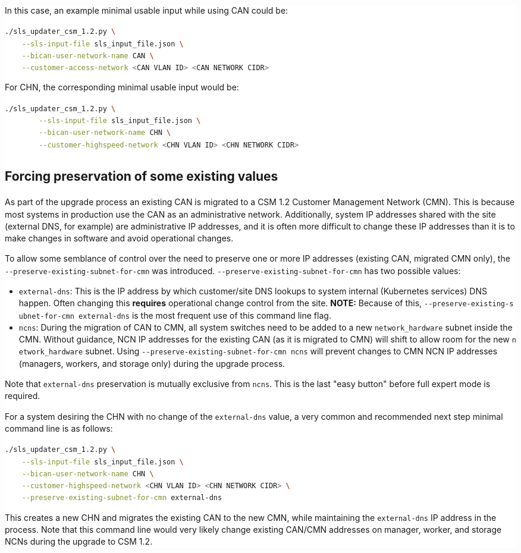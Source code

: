 In this case, an example minimal usable input while using CAN could be:

```bash
./sls_updater_csm_1.2.py \
    --sls-input-file sls_input_file.json \
    --bican-user-network-name CAN \
    --customer-access-network <CAN VLAN ID> <CAN NETWORK CIDR>
```

For CHN, the corresponding minimal usable input would be:

```bash
./sls_updater_csm_1.2.py \
        --sls-input-file sls_input_file.json \
        --bican-user-network-name CHN \
        --customer-highspeed-network <CHN VLAN ID> <CHN NETWORK CIDR>
```

## Forcing preservation of some existing values

As part of the upgrade process an existing CAN is migrated to a CSM 1.2 Customer Management Network (CMN). This is because most systems in production use the CAN as an
administrative network. Additionally, system IP addresses shared with the site (external DNS, for example) are administrative IP addresses, and it is often more difficult to
change these IP addresses than it is to make changes in software and avoid operational changes.

To allow some semblance of control over the need to preserve one or more IP addresses (existing CAN, migrated CMN only), the `--preserve-existing-subnet-for-cmn` was introduced.
`--preserve-existing-subnet-for-cmn` has two possible values:

* `external-dns`: This is the IP address by which customer/site DNS lookups to system internal (Kubernetes services) DNS happen. Often changing this **requires** operational change control
  from the site. **NOTE:** Because of this, `--preserve-existing-subnet-for-cmn external-dns` is the most frequent use of this command line flag.
* `ncns`: During the migration of CAN to CMN, all system switches need to be added to a new `network_hardware` subnet inside the CMN. Without guidance, NCN IP addresses for
  the existing CAN (as it is migrated to CMN) will shift to allow room for the new `network_hardware` subnet. Using `--preserve-existing-subnet-for-cmn ncns` will prevent changes to CMN
  NCN IP addresses (managers, workers, and storage only) during the upgrade process.

Note that `external-dns` preservation is mutually exclusive from `ncns`. This is the last "easy button" before full expert mode is required.

For a system desiring the CHN with no change of the `external-dns` value, a very common and recommended next step minimal command line is as follows:

```bash
./sls_updater_csm_1.2.py \
    --sls-input-file sls_input_file.json \
    --bican-user-network-name CHN \
    --customer-highspeed-network <CHN VLAN ID> <CHN NETWORK CIDR> \
    --preserve-existing-subnet-for-cmn external-dns
```

This creates a new CHN and migrates the existing CAN to the new CMN, while maintaining the `external-dns` IP address in the process. Note that this command line would very likely change
existing CAN/CMN addresses on manager, worker, and storage NCNs during the upgrade to CSM 1.2.
